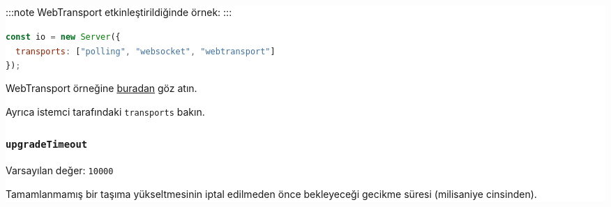 :::note
WebTransport etkinleştirildiğinde örnek:
:::

```js
const io = new Server({
  transports: ["polling", "websocket", "webtransport"]
});
```

WebTransport örneğine [buradan](https://developer.mozilla.org/en-US/docs/Web/API/WindowOrWorkerGlobalScope/fetch) göz atın.

Ayrıca istemci tarafındaki `transports` bakın.

### `upgradeTimeout`

Varsayılan değer: `10000`

Tamamlanmamış bir taşıma yükseltmesinin iptal edilmeden önce bekleyeceği gecikme süresi (milisaniye cinsinden).